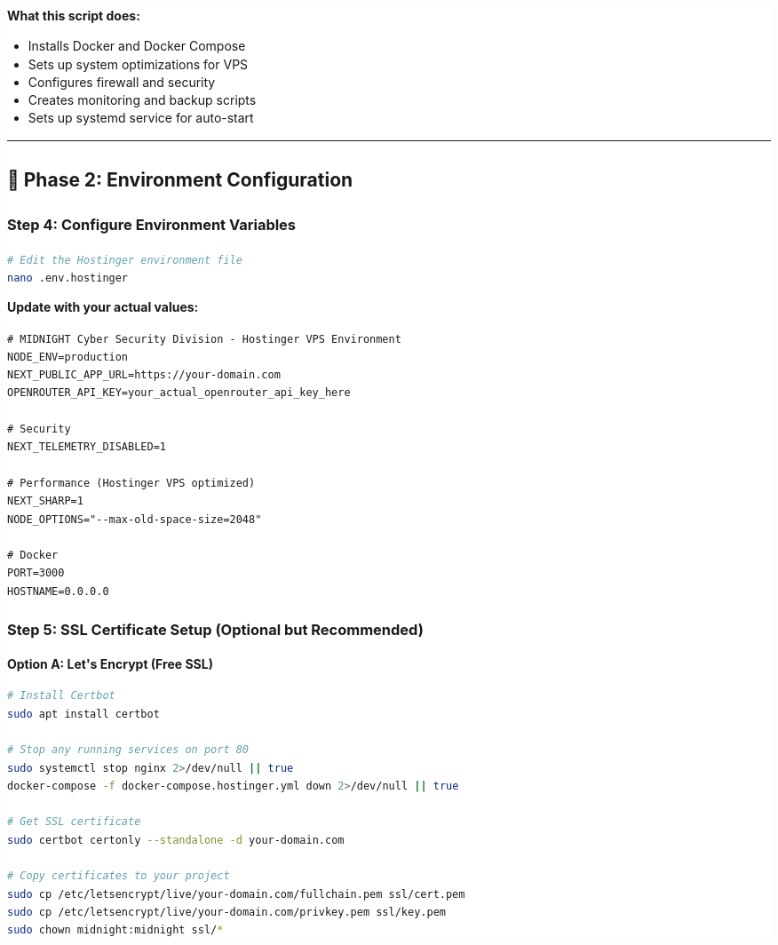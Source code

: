 **What this script does:**
- Installs Docker and Docker Compose
- Sets up system optimizations for VPS
- Configures firewall and security
- Creates monitoring and backup scripts
- Sets up systemd service for auto-start

---

## 🔧 Phase 2: Environment Configuration

### Step 4: Configure Environment Variables

```bash
# Edit the Hostinger environment file
nano .env.hostinger
```

**Update with your actual values:**
```env
# MIDNIGHT Cyber Security Division - Hostinger VPS Environment
NODE_ENV=production
NEXT_PUBLIC_APP_URL=https://your-domain.com
OPENROUTER_API_KEY=your_actual_openrouter_api_key_here

# Security
NEXT_TELEMETRY_DISABLED=1

# Performance (Hostinger VPS optimized)
NEXT_SHARP=1
NODE_OPTIONS="--max-old-space-size=2048"

# Docker
PORT=3000
HOSTNAME=0.0.0.0
```

### Step 5: SSL Certificate Setup (Optional but Recommended)

**Option A: Let's Encrypt (Free SSL)**
```bash
# Install Certbot
sudo apt install certbot

# Stop any running services on port 80
sudo systemctl stop nginx 2>/dev/null || true
docker-compose -f docker-compose.hostinger.yml down 2>/dev/null || true

# Get SSL certificate
sudo certbot certonly --standalone -d your-domain.com

# Copy certificates to your project
sudo cp /etc/letsencrypt/live/your-domain.com/fullchain.pem ssl/cert.pem
sudo cp /etc/letsencrypt/live/your-domain.com/privkey.pem ssl/key.pem
sudo chown midnight:midnight ssl/*
```
